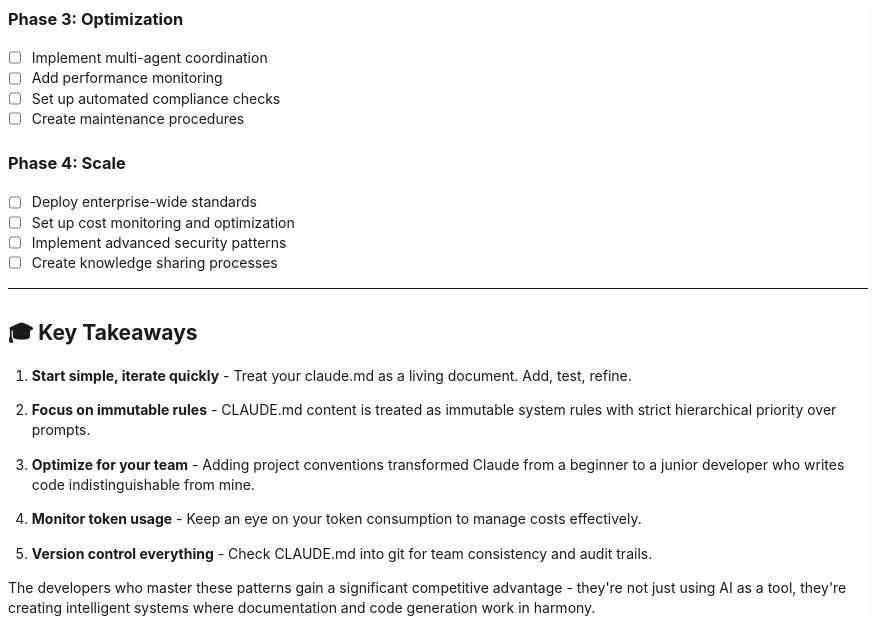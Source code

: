 ### **Phase 3: Optimization**
- [ ] Implement multi-agent coordination
- [ ] Add performance monitoring
- [ ] Set up automated compliance checks
- [ ] Create maintenance procedures

### **Phase 4: Scale**
- [ ] Deploy enterprise-wide standards
- [ ] Set up cost monitoring and optimization
- [ ] Implement advanced security patterns
- [ ] Create knowledge sharing processes

---

## 🎓 Key Takeaways

1. **Start simple, iterate quickly** - Treat your claude.md as a living document. Add, test, refine.

2. **Focus on immutable rules** - CLAUDE.md content is treated as immutable system rules with strict hierarchical priority over prompts.

3. **Optimize for your team** - Adding project conventions transformed Claude from a beginner to a junior developer who writes code indistinguishable from mine.

4. **Monitor token usage** - Keep an eye on your token consumption to manage costs effectively.

5. **Version control everything** - Check CLAUDE.md into git for team consistency and audit trails.

The developers who master these patterns gain a significant competitive advantage - they're not just using AI as a tool, they're creating intelligent systems where documentation and code generation work in harmony.